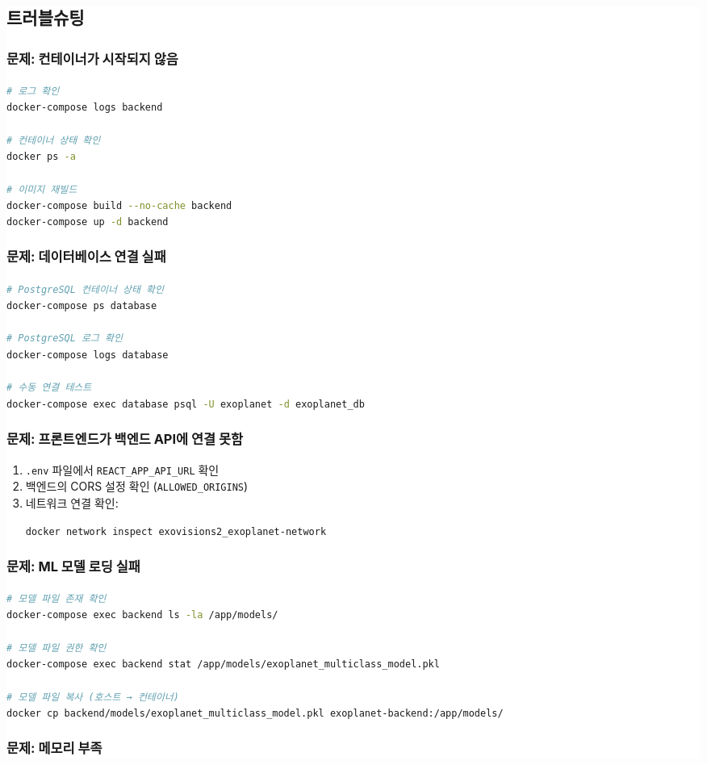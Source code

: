 
## 트러블슈팅

### 문제: 컨테이너가 시작되지 않음

```bash
# 로그 확인
docker-compose logs backend

# 컨테이너 상태 확인
docker ps -a

# 이미지 재빌드
docker-compose build --no-cache backend
docker-compose up -d backend
```

### 문제: 데이터베이스 연결 실패

```bash
# PostgreSQL 컨테이너 상태 확인
docker-compose ps database

# PostgreSQL 로그 확인
docker-compose logs database

# 수동 연결 테스트
docker-compose exec database psql -U exoplanet -d exoplanet_db
```

### 문제: 프론트엔드가 백엔드 API에 연결 못함

1. `.env` 파일에서 `REACT_APP_API_URL` 확인
2. 백엔드의 CORS 설정 확인 (`ALLOWED_ORIGINS`)
3. 네트워크 연결 확인:
   ```bash
   docker network inspect exovisions2_exoplanet-network
   ```

### 문제: ML 모델 로딩 실패

```bash
# 모델 파일 존재 확인
docker-compose exec backend ls -la /app/models/

# 모델 파일 권한 확인
docker-compose exec backend stat /app/models/exoplanet_multiclass_model.pkl

# 모델 파일 복사 (호스트 → 컨테이너)
docker cp backend/models/exoplanet_multiclass_model.pkl exoplanet-backend:/app/models/
```

### 문제: 메모리 부족
